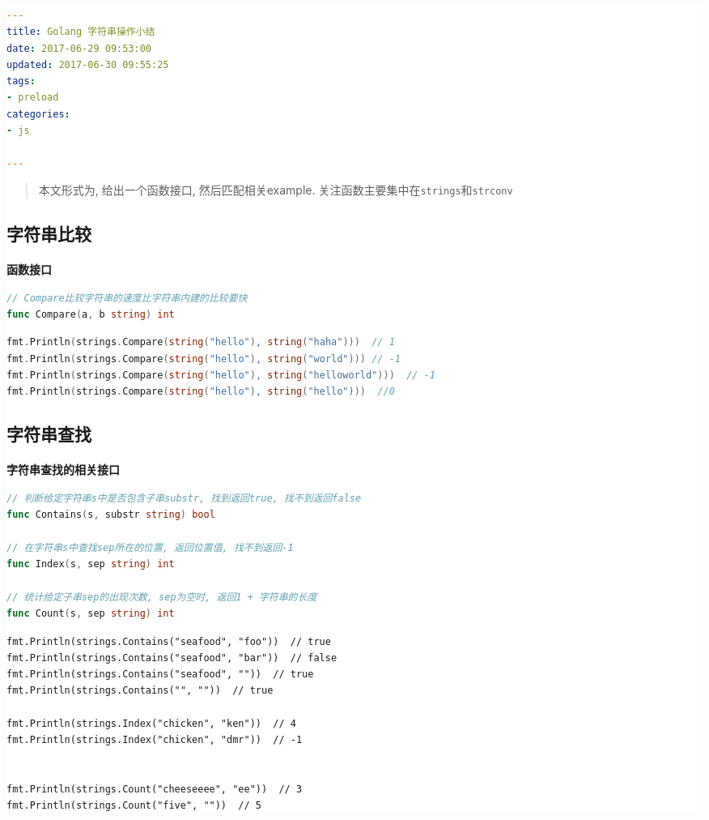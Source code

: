 ```yaml
---
title: Golang 字符串操作小结
date: 2017-06-29 09:53:00
updated: 2017-06-30 09:55:25
tags: 
- preload
categories: 
- js

---
```

> 本文形式为, 给出一个函数接口, 然后匹配相关example. 关注函数主要集中在`strings`和`strconv`

## 字符串比较

**函数接口**

```go
// Compare比较字符串的速度比字符串内建的比较要快
func Compare(a, b string) int
```

```go
fmt.Println(strings.Compare(string("hello"), string("haha")))  // 1
fmt.Println(strings.Compare(string("hello"), string("world"))) // -1
fmt.Println(strings.Compare(string("hello"), string("helloworld")))  // -1
fmt.Println(strings.Compare(string("hello"), string("hello")))  //0
```

## 字符串查找

**字符串查找的相关接口**





```go
// 判断给定字符串s中是否包含子串substr, 找到返回true, 找不到返回false
func Contains(s, substr string) bool

// 在字符串s中查找sep所在的位置, 返回位置值, 找不到返回-1
func Index(s, sep string) int

// 统计给定子串sep的出现次数, sep为空时, 返回1 + 字符串的长度
func Count(s, sep string) int
```

```
fmt.Println(strings.Contains("seafood", "foo"))  // true
fmt.Println(strings.Contains("seafood", "bar"))  // false
fmt.Println(strings.Contains("seafood", ""))  // true
fmt.Println(strings.Contains("", ""))  // true

fmt.Println(strings.Index("chicken", "ken"))  // 4
fmt.Println(strings.Index("chicken", "dmr"))  // -1


fmt.Println(strings.Count("cheeseeee", "ee"))  // 3
fmt.Println(strings.Count("five", ""))  // 5
```

